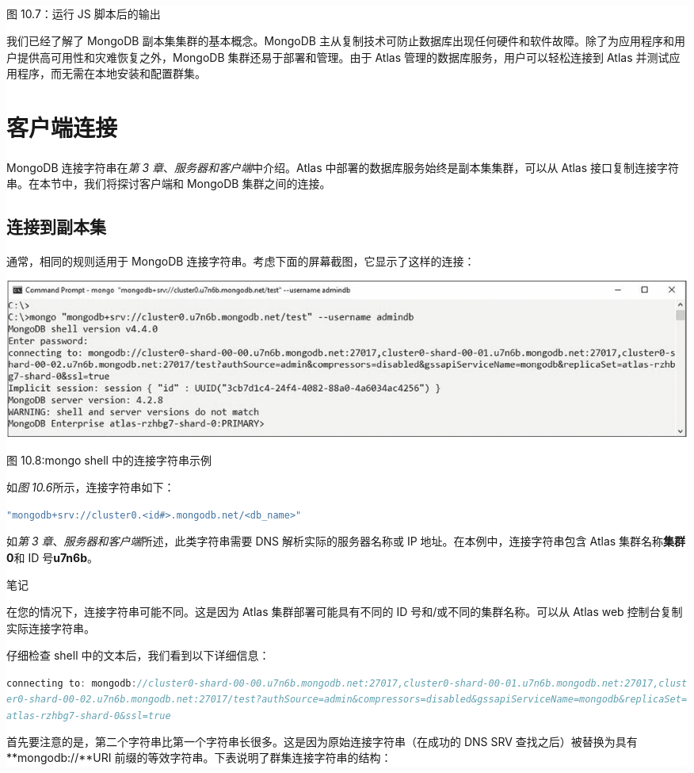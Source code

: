 图 10.7：运行 JS 脚本后的输出

我们已经了解了 MongoDB 副本集集群的基本概念。MongoDB 主从复制技术可防止数据库出现任何硬件和软件故障。除了为应用程序和用户提供高可用性和灾难恢复之外，MongoDB 集群还易于部署和管理。由于 Atlas 管理的数据库服务，用户可以轻松连接到 Atlas 并测试应用程序，而无需在本地安装和配置群集。

# 客户端连接

MongoDB 连接字符串在*第 3 章*、*服务器和客户端*中介绍。Atlas 中部署的数据库服务始终是副本集集群，可以从 Atlas 接口复制连接字符串。在本节中，我们将探讨客户端和 MongoDB 集群之间的连接。

## 连接到副本集

通常，相同的规则适用于 MongoDB 连接字符串。考虑下面的屏幕截图，它显示了这样的连接：

![Figure 10.8: An example of a connection string in mongo shell ](img/B15507_10_08.jpg)

图 10.8:mongo shell 中的连接字符串示例

如*图 10.6*所示，连接字符串如下：

```js
"mongodb+srv://cluster0.<id#>.mongodb.net/<db_name>"
```

如*第 3 章*、*服务器和客户端*所述，此类字符串需要 DNS 解析实际的服务器名称或 IP 地址。在本例中，连接字符串包含 Atlas 集群名称**集群 0**和 ID 号**u7n6b**。

笔记

在您的情况下，连接字符串可能不同。这是因为 Atlas 集群部署可能具有不同的 ID 号和/或不同的集群名称。可以从 Atlas web 控制台复制实际连接字符串。

仔细检查 shell 中的文本后，我们看到以下详细信息：

```js
connecting to: mongodb://cluster0-shard-00-00.u7n6b.mongodb.net:27017,cluster0-shard-00-01.u7n6b.mongodb.net:27017,cluster0-shard-00-02.u7n6b.mongodb.net:27017/test?authSource=admin&compressors=disabled&gssapiServiceName=mongodb&replicaSet=atlas-rzhbg7-shard-0&ssl=true
```

首先要注意的是，第二个字符串比第一个字符串长很多。这是因为原始连接字符串（在成功的 DNS SRV 查找之后）被替换为具有**mongodb://**URI 前缀的等效字符串。下表说明了群集连接字符串的结构：
